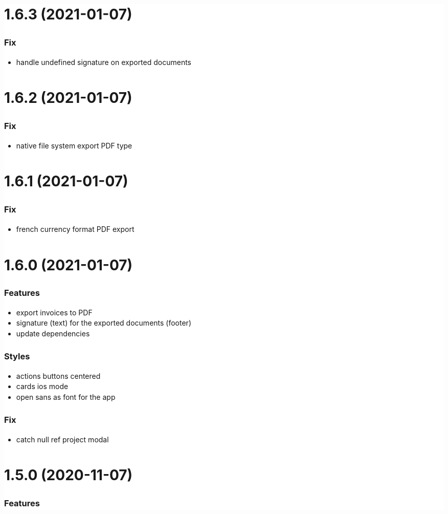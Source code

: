 # 1.6.3 (2021-01-07)

### Fix

- handle undefined signature on exported documents

<a name="1.6.2"></a>

# 1.6.2 (2021-01-07)

### Fix

- native file system export PDF type

<a name="1.6.1"></a>

# 1.6.1 (2021-01-07)

### Fix

- french currency format PDF export

<a name="1.6.0"></a>

# 1.6.0 (2021-01-07)

### Features

- export invoices to PDF
- signature (text) for the exported documents (footer)
- update dependencies

### Styles

- actions buttons centered
- cards ios mode
- open sans as font for the app

### Fix

- catch null ref project modal

<a name="1.5.0"></a>

# 1.5.0 (2020-11-07)

### Features
